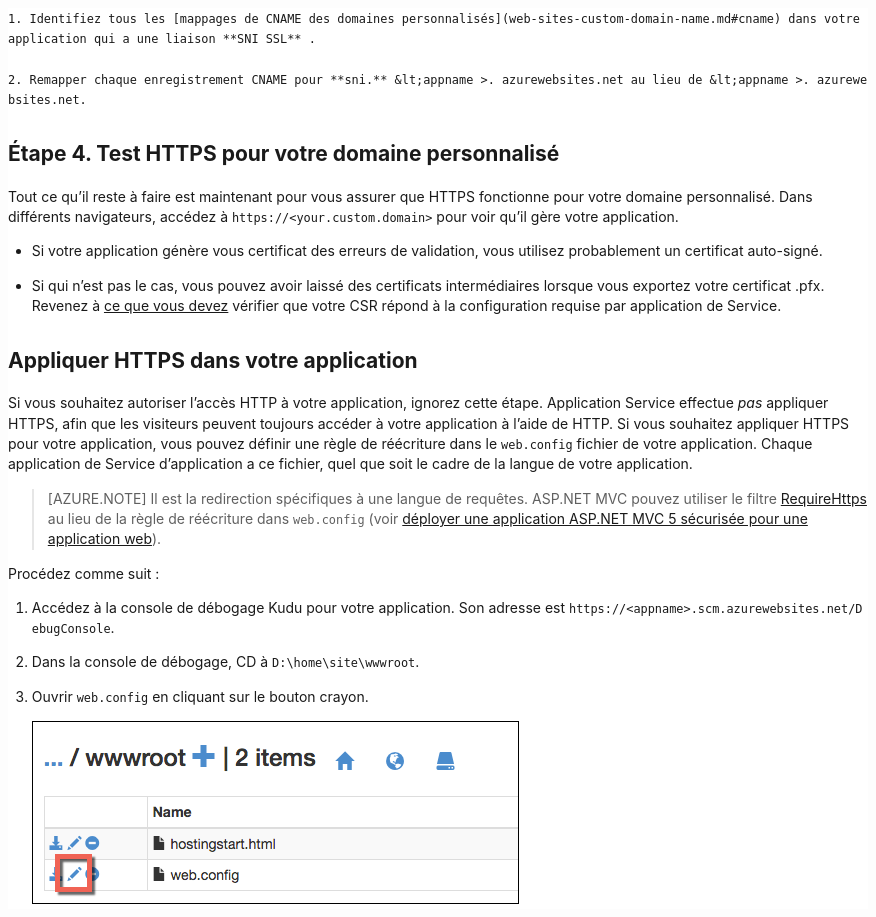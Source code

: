     1. Identifiez tous les [mappages de CNAME des domaines personnalisés](web-sites-custom-domain-name.md#cname) dans votre application qui a une liaison **SNI SSL** .

    2. Remapper chaque enregistrement CNAME pour **sni.** &lt;appname >. azurewebsites.net au lieu de &lt;appname >. azurewebsites.net.

## <a name="step-4-test-https-for-your-custom-domain"></a>Étape 4. Test HTTPS pour votre domaine personnalisé

Tout ce qu’il reste à faire est maintenant pour vous assurer que HTTPS fonctionne pour votre domaine personnalisé. Dans différents navigateurs, accédez à `https://<your.custom.domain>` pour voir qu’il gère votre application.

- Si votre application génère vous certificat des erreurs de validation, vous utilisez probablement un certificat auto-signé.

- Si qui n’est pas le cas, vous pouvez avoir laissé des certificats intermédiaires lorsque vous exportez votre certificat .pfx. Revenez à [ce que vous devez](#bkmk_domainname) vérifier que votre CSR répond à la configuration requise par application de Service.

<a name="bkmk_enforce"></a>
## <a name="enforce-https-on-your-app"></a>Appliquer HTTPS dans votre application

Si vous souhaitez autoriser l’accès HTTP à votre application, ignorez cette étape. Application Service effectue *pas* appliquer HTTPS, afin que les visiteurs peuvent toujours accéder à votre application à l’aide de HTTP. Si vous souhaitez appliquer HTTPS pour votre application, vous pouvez définir une règle de réécriture dans le `web.config` fichier de votre application. Chaque application de Service d’application a ce fichier, quel que soit le cadre de la langue de votre application.

> [AZURE.NOTE] Il est la redirection spécifiques à une langue de requêtes. ASP.NET MVC pouvez utiliser le filtre [RequireHttps](http://msdn.microsoft.com/library/system.web.mvc.requirehttpsattribute.aspx) au lieu de la règle de réécriture dans `web.config` (voir [déployer une application ASP.NET MVC 5 sécurisée pour une application web](web-sites-dotnet-deploy-aspnet-mvc-app-membership-oauth-sql-database.md)).

Procédez comme suit :

1. Accédez à la console de débogage Kudu pour votre application. Son adresse est `https://<appname>.scm.azurewebsites.net/DebugConsole`.

2. Dans la console de débogage, CD à `D:\home\site\wwwroot`.

3. Ouvrir `web.config` en cliquant sur le bouton crayon.

    ![](./media/web-sites-configure-ssl-certificate/openwebconfig.png)


[customdomain]: web-sites-custom-domain-name.md
[iiscsr]: http://technet.microsoft.com/library/cc732906(WS.10).aspx
[cas]: http://social.technet.microsoft.com/wiki/contents/articles/31634.microsoft-trusted-root-certificate-program-participants-v-2016-april.aspx
[installcertiis]: http://technet.microsoft.com/library/cc771816(WS.10).aspx
[exportcertiis]: http://technet.microsoft.com/library/cc731386(WS.10).aspx
[openssl]: http://www.openssl.org/
[portal]: https://manage.windowsazure.com/
[tls]: http://en.wikipedia.org/wiki/Transport_Layer_Security
[staticip]: ./media/web-sites-configure-ssl-certificate/staticip.png
[website]: ./media/web-sites-configure-ssl-certificate/sslwebsite.png
[scale]: ./media/web-sites-configure-ssl-certificate/sslscale.png
[standard]: ./media/web-sites-configure-ssl-certificate/sslreserved.png
[pricing]: /pricing/details/
[configure]: ./media/web-sites-configure-ssl-certificate/sslconfig.png
[uploadcert]: ./media/web-sites-configure-ssl-certificate/ssluploadcert.png
[uploadcertdlg]: ./media/web-sites-configure-ssl-certificate/ssluploaddlg.png
[sslbindings]: ./media/web-sites-configure-ssl-certificate/sslbindings.png
[sni]: http://en.wikipedia.org/wiki/Server_Name_Indication
[certmgr]: ./media/web-sites-configure-ssl-certificate/waws-certmgr.png
[certwiz1]: ./media/web-sites-configure-ssl-certificate/waws-certwiz1.png
[certwiz2]: ./media/web-sites-configure-ssl-certificate/waws-certwiz2.png
[certwiz3]: ./media/web-sites-configure-ssl-certificate/waws-certwiz3.png
[certwiz4]: ./media/web-sites-configure-ssl-certificate/waws-certwiz4.png